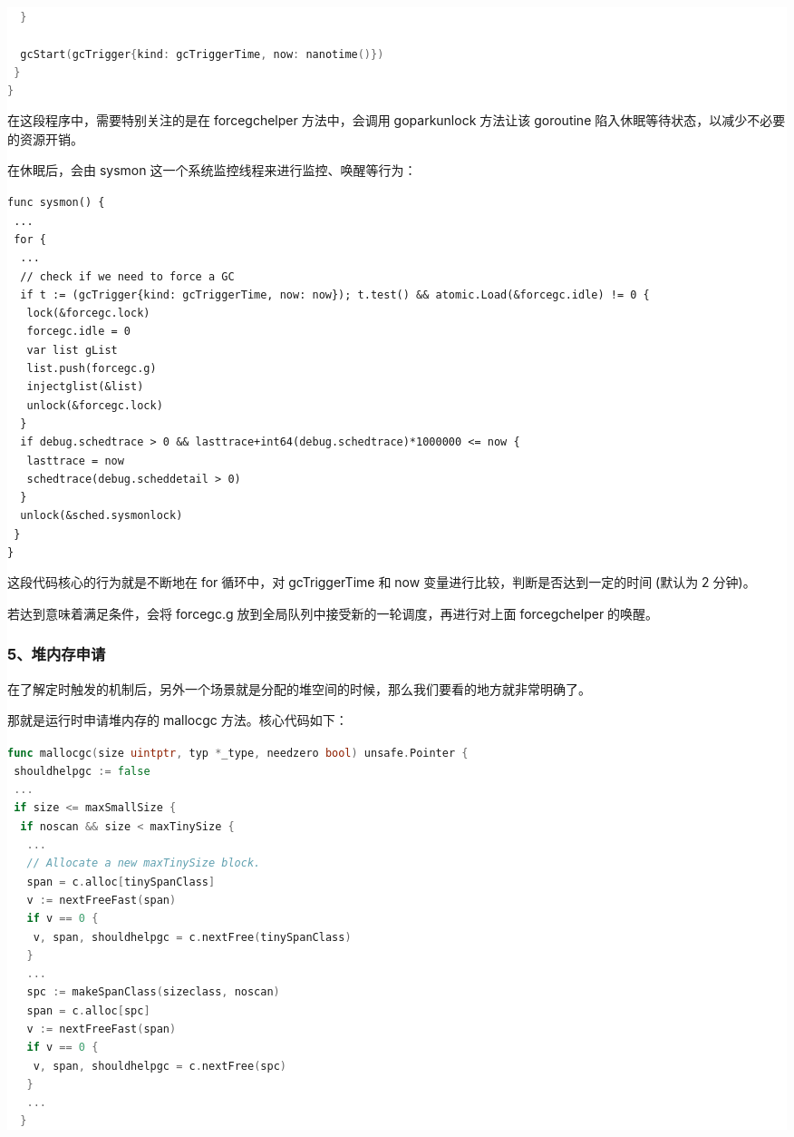 ```go
  } 

  gcStart(gcTrigger{kind: gcTriggerTime, now: nanotime()}) 
 } 
} 
```

在这段程序中，需要特别关注的是在 forcegchelper 方法中，会调用 goparkunlock 方法让该 goroutine 陷入休眠等待状态，以减少不必要的资源开销。

在休眠后，会由 sysmon 这一个系统监控线程来进行监控、唤醒等行为：

```
func sysmon() { 
 ... 
 for { 
  ... 
  // check if we need to force a GC 
  if t := (gcTrigger{kind: gcTriggerTime, now: now}); t.test() && atomic.Load(&forcegc.idle) != 0 { 
   lock(&forcegc.lock) 
   forcegc.idle = 0 
   var list gList 
   list.push(forcegc.g) 
   injectglist(&list) 
   unlock(&forcegc.lock) 
  } 
  if debug.schedtrace > 0 && lasttrace+int64(debug.schedtrace)*1000000 <= now { 
   lasttrace = now 
   schedtrace(debug.scheddetail > 0) 
  } 
  unlock(&sched.sysmonlock) 
 } 
} 
```

这段代码核心的行为就是不断地在 for 循环中，对 gcTriggerTime 和 now 变量进行比较，判断是否达到一定的时间 (默认为 2 分钟)。

若达到意味着满足条件，会将 forcegc.g 放到全局队列中接受新的一轮调度，再进行对上面 forcegchelper 的唤醒。

### **5、堆内存申请**

在了解定时触发的机制后，另外一个场景就是分配的堆空间的时候，那么我们要看的地方就非常明确了。

那就是运行时申请堆内存的 mallocgc 方法。核心代码如下：

```go
func mallocgc(size uintptr, typ *_type, needzero bool) unsafe.Pointer { 
 shouldhelpgc := false
 ... 
 if size <= maxSmallSize { 
  if noscan && size < maxTinySize { 
   ... 
   // Allocate a new maxTinySize block. 
   span = c.alloc[tinySpanClass] 
   v := nextFreeFast(span) 
   if v == 0 { 
    v, span, shouldhelpgc = c.nextFree(tinySpanClass) 
   } 
   ... 
   spc := makeSpanClass(sizeclass, noscan) 
   span = c.alloc[spc] 
   v := nextFreeFast(span) 
   if v == 0 { 
    v, span, shouldhelpgc = c.nextFree(spc) 
   } 
   ... 
  } 
```